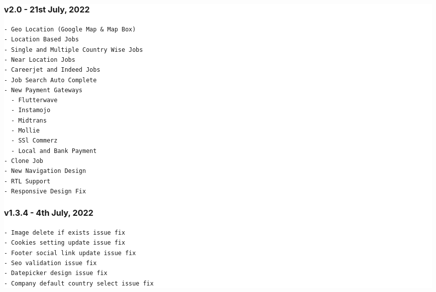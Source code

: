 ### v2.0 - 21st July, 2022

```
- Geo Location (Google Map & Map Box)
- Location Based Jobs
- Single and Multiple Country Wise Jobs
- Near Location Jobs
- Careerjet and Indeed Jobs
- Job Search Auto Complete
- New Payment Gateways
  - Flutterwave
  - Instamojo
  - Midtrans
  - Mollie
  - SSl Commerz
  - Local and Bank Payment
- Clone Job
- New Navigation Design
- RTL Support
- Responsive Design Fix
```

### v1.3.4 - 4th July, 2022

```
- Image delete if exists issue fix
- Cookies setting update issue fix
- Footer social link update issue fix
- Seo validation issue fix
- Datepicker design issue fix
- Company default country select issue fix
```
